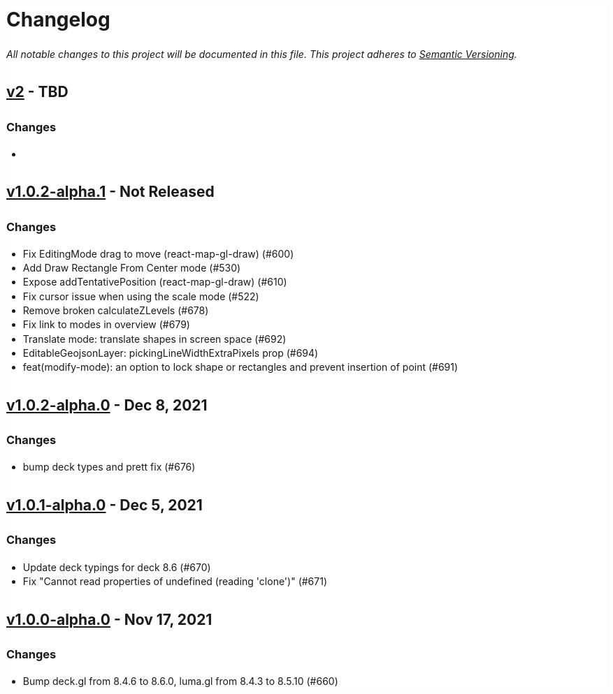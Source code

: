 # Changelog

_All notable changes to this project will be documented in this file. This project adheres to [Semantic Versioning](https://semver.org/spec/v2.0.0.html)._

## [v2](https://github.com/vooban/flash.gl/compare/v1.0.2-alpha.1...v2) - TBD

### Changes

-

## [v1.0.2-alpha.1](https://github.com/uber/nebula.gl/compare/v1.0.2-alpha.0...v1.0.2-alpha.1) - Not Released

### Changes

- Fix EditingMode drag to move (react-map-gl-draw) (#600)
- Add Draw Rectangle From Center mode (#530)
- Expose addTentativePosition (react-map-gl-draw) (#610)
- Fix cursor issue when using the scale mode (#522)
- Remove broken calculateZLevels (#678)
- Fix link to modes in overview (#679)
- Translate mode: translate shapes in screen space (#692)
- EditableGeojsonLayer: pickingLineWidthExtraPixels prop (#694)
- feat(modify-mode): an option to lock shape or rectangles and prevent insertion of point (#691)

## [v1.0.2-alpha.0](https://github.com/uber/nebula.gl/compare/v1.0.1-alpha.0...v1.0.2-alpha.0) - Dec 8, 2021

### Changes

- bump deck types and prett fix (#676)

## [v1.0.1-alpha.0](https://github.com/uber/nebula.gl/compare/v1.0.0-alpha.0...v1.0.1-alpha.0) - Dec 5, 2021

### Changes

- Update deck typings for deck 8.6 (#670)
- Fix "Cannot read properties of undefined (reading 'clone')" (#671)

## [v1.0.0-alpha.0](https://github.com/uber/nebula.gl/compare/v0.23.6...v1.0.0-alpha.0) - Nov 17, 2021

### Changes

- Bump deck.gl from 8.4.6 to 8.6.0, luma.gl from 8.4.3 to 8.5.10 (#660)
